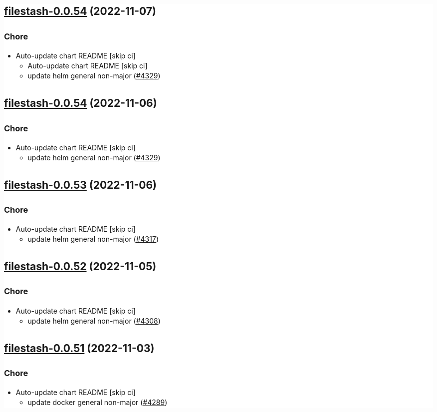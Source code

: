 


## [filestash-0.0.54](https://github.com/truecharts/charts/compare/filestash-0.0.53...filestash-0.0.54) (2022-11-07)

### Chore

- Auto-update chart README [skip ci]
  - Auto-update chart README [skip ci]
  - update helm general non-major ([#4329](https://github.com/truecharts/charts/issues/4329))




## [filestash-0.0.54](https://github.com/truecharts/charts/compare/filestash-0.0.53...filestash-0.0.54) (2022-11-06)

### Chore

- Auto-update chart README [skip ci]
  - update helm general non-major ([#4329](https://github.com/truecharts/charts/issues/4329))




## [filestash-0.0.53](https://github.com/truecharts/charts/compare/filestash-0.0.52...filestash-0.0.53) (2022-11-06)

### Chore

- Auto-update chart README [skip ci]
  - update helm general non-major ([#4317](https://github.com/truecharts/charts/issues/4317))




## [filestash-0.0.52](https://github.com/truecharts/charts/compare/filestash-0.0.51...filestash-0.0.52) (2022-11-05)

### Chore

- Auto-update chart README [skip ci]
  - update helm general non-major ([#4308](https://github.com/truecharts/charts/issues/4308))




## [filestash-0.0.51](https://github.com/truecharts/charts/compare/filestash-0.0.50...filestash-0.0.51) (2022-11-03)

### Chore

- Auto-update chart README [skip ci]
  - update docker general non-major ([#4289](https://github.com/truecharts/charts/issues/4289))
